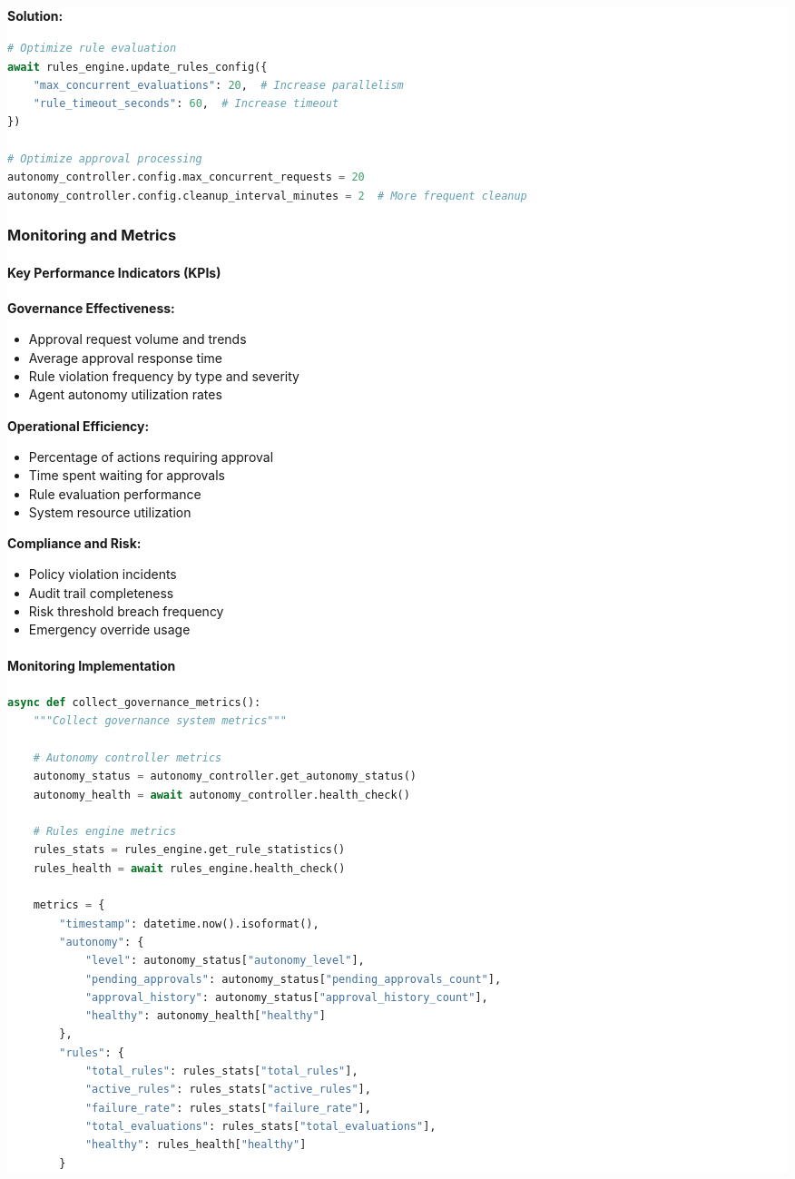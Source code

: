 **Solution:**

```python
# Optimize rule evaluation
await rules_engine.update_rules_config({
    "max_concurrent_evaluations": 20,  # Increase parallelism
    "rule_timeout_seconds": 60,  # Increase timeout
})

# Optimize approval processing
autonomy_controller.config.max_concurrent_requests = 20
autonomy_controller.config.cleanup_interval_minutes = 2  # More frequent cleanup
```

### Monitoring and Metrics

#### Key Performance Indicators (KPIs)

**Governance Effectiveness:**

- Approval request volume and trends
- Average approval response time
- Rule violation frequency by type and severity
- Agent autonomy utilization rates

**Operational Efficiency:**

- Percentage of actions requiring approval
- Time spent waiting for approvals
- Rule evaluation performance
- System resource utilization

**Compliance and Risk:**

- Policy violation incidents
- Audit trail completeness
- Risk threshold breach frequency
- Emergency override usage

#### Monitoring Implementation

```python
async def collect_governance_metrics():
    """Collect governance system metrics"""
    
    # Autonomy controller metrics
    autonomy_status = autonomy_controller.get_autonomy_status()
    autonomy_health = await autonomy_controller.health_check()
    
    # Rules engine metrics
    rules_stats = rules_engine.get_rule_statistics()
    rules_health = await rules_engine.health_check()
    
    metrics = {
        "timestamp": datetime.now().isoformat(),
        "autonomy": {
            "level": autonomy_status["autonomy_level"],
            "pending_approvals": autonomy_status["pending_approvals_count"],
            "approval_history": autonomy_status["approval_history_count"],
            "healthy": autonomy_health["healthy"]
        },
        "rules": {
            "total_rules": rules_stats["total_rules"],
            "active_rules": rules_stats["active_rules"],
            "failure_rate": rules_stats["failure_rate"],
            "total_evaluations": rules_stats["total_evaluations"],
            "healthy": rules_health["healthy"]
        }
```